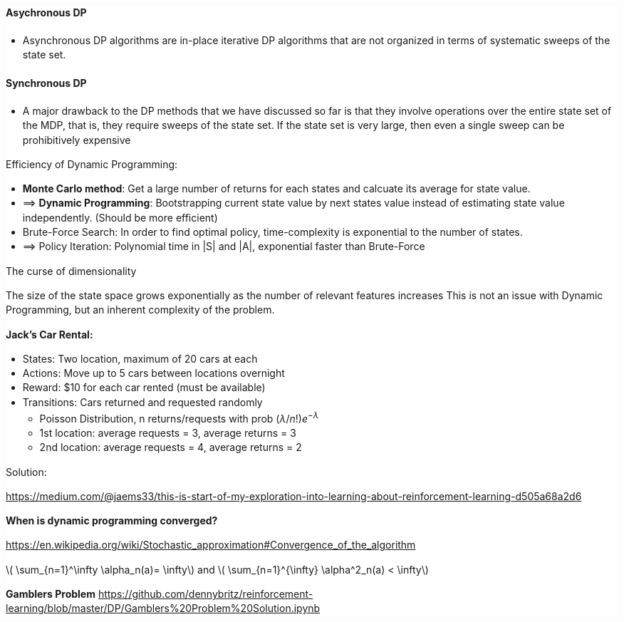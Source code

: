 #### Asychronous DP
* Asynchronous DP algorithms are in-place iterative DP algorithms that are not organized in terms of systematic sweeps of the state set.
#### Synchronous DP
* A major drawback to the DP methods that we have discussed so far is that they involve operations over the entire state set of the MDP, that is, they require sweeps of the state set. If the state set is very large, then even a single sweep can be prohibitively expensive

Efficiency of Dynamic Programming: 

* **Monte Carlo method**: Get a large number of returns for each states and calcuate its average for state value. 
* ==> **Dynamic Programming**: Bootstrapping current state value by next states value instead of estimating state value independently. (Should be more efficient)
* Brute-Force Search: In order to find optimal policy, time-complexity is exponential to the number of states. 
* ==> Policy Iteration: Polynomial time in |S| and |A|, exponential faster than Brute-Force


The curse of dimensionality

The size of the state space grows exponentially as the number of relevant features increases
This is not an issue with Dynamic Programming, but an inherent complexity of the problem. 

**Jack’s Car Rental:**
* States: Two location, maximum of 20 cars at each
* Actions: Move up to 5 cars between locations overnight
* Reward: $10 for each car rented (must be available)
* Transitions: Cars returned and requested randomly
	* Poisson Distribution, n returns/requests with prob $(\lambda/n!) e^{-\lambda}$
	* 1st location: average requests = 3, average returns = 3
	* 2nd location: average requests = 4, average returns = 2

Solution: 

https://medium.com/@jaems33/this-is-start-of-my-exploration-into-learning-about-reinforcement-learning-d505a68a2d6

**When is dynamic programming converged?**

https://en.wikipedia.org/wiki/Stochastic_approximation#Convergence_of_the_algorithm

\\( \sum_{n=1}^\infty \alpha_n(a)= \infty\\) and \\( \sum_{n=1}^{\infty} \alpha^2_n(a) < \infty\\)


**Gamblers Problem**
https://github.com/dennybritz/reinforcement-learning/blob/master/DP/Gamblers%20Problem%20Solution.ipynb


